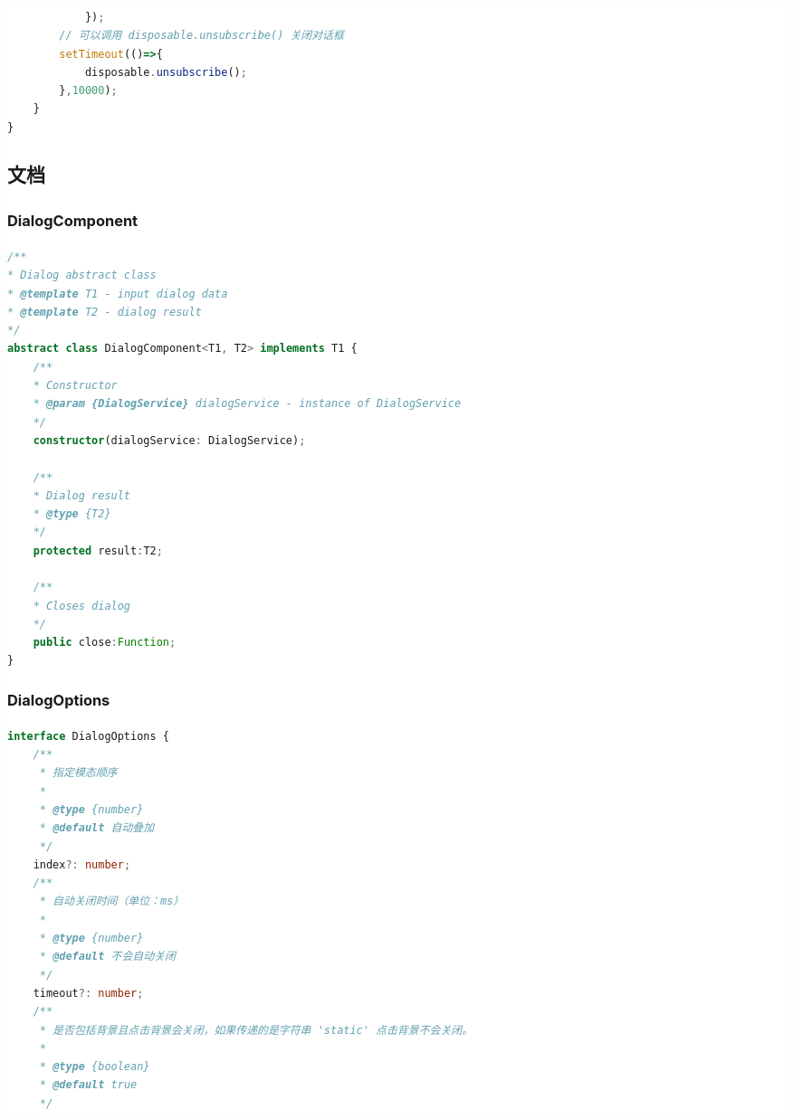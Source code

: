 ```typescript
            });
        // 可以调用 disposable.unsubscribe() 关闭对话框
        setTimeout(()=>{
            disposable.unsubscribe();
        },10000);
    }
}
```

## 文档

### DialogComponent

```typescript
/**
* Dialog abstract class
* @template T1 - input dialog data
* @template T2 - dialog result
*/
abstract class DialogComponent<T1, T2> implements T1 {
    /**
    * Constructor
    * @param {DialogService} dialogService - instance of DialogService
    */
    constructor(dialogService: DialogService);
    
    /**
    * Dialog result 
    * @type {T2}
    */
    protected result:T2;
    
    /**
    * Closes dialog
    */
    public close:Function;
}
```

### DialogOptions

```typescript
interface DialogOptions {
    /**
     * 指定模态顺序
     * 
     * @type {number}
     * @default 自动叠加
     */
    index?: number;
    /**
     * 自动关闭时间（单位：ms）
     * 
     * @type {number}
     * @default 不会自动关闭
     */
    timeout?: number;
    /**
     * 是否包括背景且点击背景会关闭，如果传递的是字符串 'static' 点击背景不会关闭。
     * 
     * @type {boolean}
     * @default true
     */
```